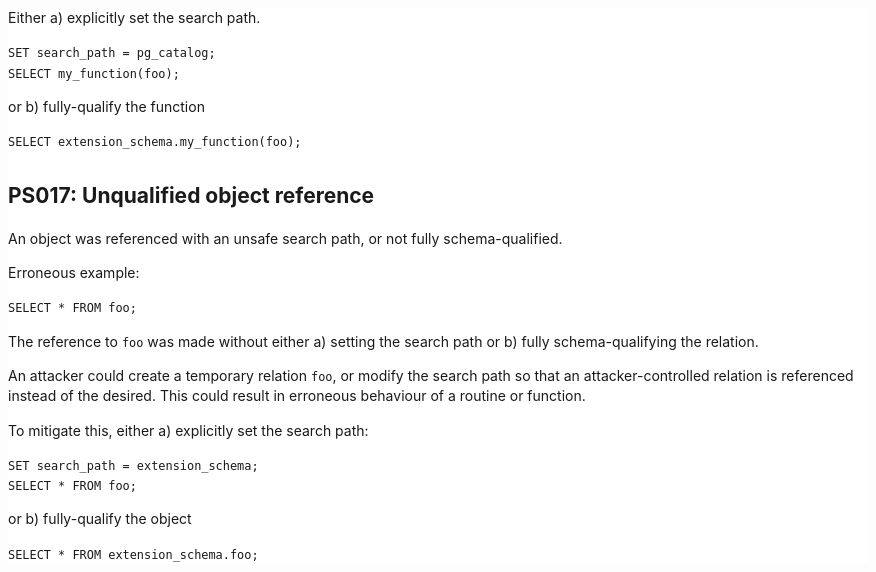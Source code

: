 Either a) explicitly set the search path.

```
SET search_path = pg_catalog;
SELECT my_function(foo);
```

or b) fully-qualify the function

```
SELECT extension_schema.my_function(foo);
``` 

## PS017: Unqualified object reference
An object was referenced with an unsafe search path, or not fully schema-qualified.

Erroneous example:

```
SELECT * FROM foo;
```

The reference to `foo` was made without either a) setting the search path or
b) fully schema-qualifying the relation.

An attacker could create a temporary relation `foo`, or modify the search path
so that an attacker-controlled relation is referenced instead of the desired.
This could result in erroneous behaviour of a routine or function.

To mitigate this, either a) explicitly set the search path:

```
SET search_path = extension_schema;
SELECT * FROM foo;
```

or b) fully-qualify the object

```
SELECT * FROM extension_schema.foo;
```

